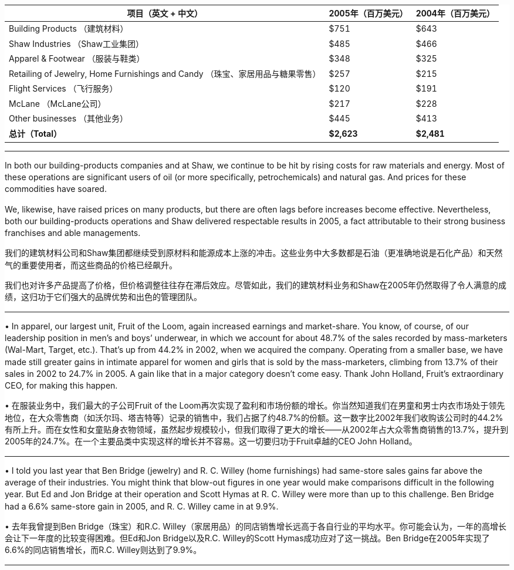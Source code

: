 | **项目（英文 + 中文）** | **2005年（百万美元）** | **2004年（百万美元）** |
|--------------------------|------------------------|------------------------|
| Building Products （建筑材料） | $751 | $643 |
| Shaw Industries （Shaw工业集团） | $485 | $466 |
| Apparel & Footwear （服装与鞋类） | $348 | $325 |
| Retailing of Jewelry, Home Furnishings and Candy （珠宝、家居用品与糖果零售） | $257 | $215 |
| Flight Services （飞行服务） | $120 | $191 |
| McLane （McLane公司） | $217 | $228 |
| Other businesses （其他业务） | $445 | $413 |
| **总计（Total）** | **$2,623** | **$2,481** |

---

In both our building-products companies and at Shaw, we continue to be hit by rising costs for raw materials and energy. Most of these operations are significant users of oil (or more specifically, petrochemicals) and natural gas. And prices for these commodities have soared.

We, likewise, have raised prices on many products, but there are often lags before increases become effective. Nevertheless, both our building-products operations and Shaw delivered respectable results in 2005, a fact attributable to their strong business franchises and able managements.

我们的建筑材料公司和Shaw集团都继续受到原材料和能源成本上涨的冲击。这些业务中大多数都是石油（更准确地说是石化产品）和天然气的重要使用者，而这些商品的价格已经飙升。

我们也对许多产品提高了价格，但价格调整往往存在滞后效应。尽管如此，我们的建筑材料业务和Shaw在2005年仍然取得了令人满意的成绩，这归功于它们强大的品牌优势和出色的管理团队。

---

• In apparel, our largest unit, Fruit of the Loom, again increased earnings and market-share. You know, of course, of our leadership position in men’s and boys’ underwear, in which we account for about 48.7% of the sales recorded by mass-marketers (Wal-Mart, Target, etc.). That’s up from 44.2% in 2002, when we acquired the company. Operating from a smaller base, we have made still greater gains in intimate apparel for women and girls that is sold by the mass-marketers, climbing from 13.7% of their sales in 2002 to 24.7% in 2005. A gain like that in a major category doesn’t come easy. Thank John Holland, Fruit’s extraordinary CEO, for making this happen.

• 在服装业务中，我们最大的子公司Fruit of the Loom再次实现了盈利和市场份额的增长。你当然知道我们在男童和男士内衣市场处于领先地位，在大众零售商（如沃尔玛、塔吉特等）记录的销售中，我们占据了约48.7%的份额。这一数字比2002年我们收购该公司时的44.2%有所上升。而在女性和女童贴身衣物领域，虽然起步规模较小，但我们取得了更大的增长——从2002年占大众零售商销售的13.7%，提升到2005年的24.7%。在一个主要品类中实现这样的增长并不容易。这一切要归功于Fruit卓越的CEO John Holland。

---

• I told you last year that Ben Bridge (jewelry) and R. C. Willey (home furnishings) had same-store sales gains far above the average of their industries. You might think that blow-out figures in one year would make comparisons difficult in the following year. But Ed and Jon Bridge at their operation and Scott Hymas at R. C. Willey were more than up to this challenge. Ben Bridge had a 6.6% same-store gain in 2005, and R. C. Willey came in at 9.9%.

• 去年我曾提到Ben Bridge（珠宝）和R.C. Willey（家居用品）的同店销售增长远高于各自行业的平均水平。你可能会认为，一年的高增长会让下一年度的比较变得困难。但Ed和Jon Bridge以及R.C. Willey的Scott Hymas成功应对了这一挑战。Ben Bridge在2005年实现了6.6%的同店销售增长，而R.C. Willey则达到了9.9%。

---
